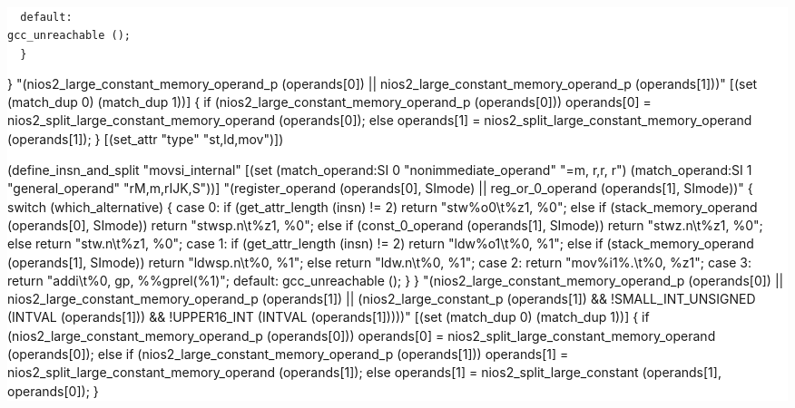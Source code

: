       default:
	gcc_unreachable ();
      }
  }
  "(nios2_large_constant_memory_operand_p (operands[0]) 
   || nios2_large_constant_memory_operand_p (operands[1]))"
  [(set (match_dup 0) (match_dup 1))]
  {
    if (nios2_large_constant_memory_operand_p (operands[0]))
      operands[0] = nios2_split_large_constant_memory_operand (operands[0]);
    else
      operands[1] = nios2_split_large_constant_memory_operand (operands[1]);
  }
  [(set_attr "type" "st,ld,mov")])

(define_insn_and_split "movsi_internal"
  [(set (match_operand:SI 0 "nonimmediate_operand" "=m, r,r,   r")
        (match_operand:SI 1 "general_operand"       "rM,m,rIJK,S"))]
  "(register_operand (operands[0], SImode)
    || reg_or_0_operand (operands[1], SImode))"
  {
    switch (which_alternative)
      {
      case 0:
	if (get_attr_length (insn) != 2)
	  return "stw%o0\\t%z1, %0";
	else if (stack_memory_operand (operands[0], SImode))
	  return "stwsp.n\\t%z1, %0";
	else if (const_0_operand (operands[1], SImode))
	  return "stwz.n\\t%z1, %0";
	else
	  return "stw.n\\t%z1, %0";
      case 1:
	if (get_attr_length (insn) != 2)
	  return "ldw%o1\\t%0, %1";
	else if (stack_memory_operand (operands[1], SImode))
	  return "ldwsp.n\\t%0, %1";
	else
	  return "ldw.n\\t%0, %1";
      case 2:
	return "mov%i1%.\\t%0, %z1";
      case 3:
	return "addi\\t%0, gp, %%gprel(%1)";
      default:
	gcc_unreachable ();
      }
  }
  "(nios2_large_constant_memory_operand_p (operands[0]) 
    || nios2_large_constant_memory_operand_p (operands[1])
    || (nios2_large_constant_p (operands[1]) 
        && !SMALL_INT_UNSIGNED (INTVAL (operands[1]))
	&& !UPPER16_INT (INTVAL (operands[1]))))"
  [(set (match_dup 0) (match_dup 1))]
  {
    if (nios2_large_constant_memory_operand_p (operands[0]))
      operands[0] = nios2_split_large_constant_memory_operand (operands[0]);
    else if (nios2_large_constant_memory_operand_p (operands[1]))
      operands[1] = nios2_split_large_constant_memory_operand (operands[1]);
    else
      operands[1] = nios2_split_large_constant (operands[1], operands[0]);
  }